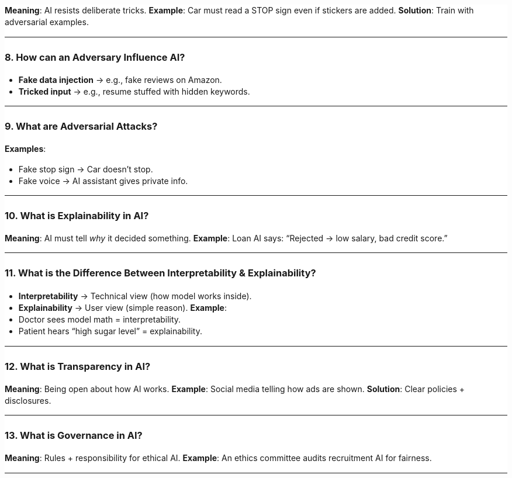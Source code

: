 **Meaning**: AI resists deliberate tricks.
**Example**: Car must read a STOP sign even if stickers are added.
**Solution**: Train with adversarial examples.

---

### 8. How can an Adversary Influence AI?

* **Fake data injection** → e.g., fake reviews on Amazon.
* **Tricked input** → e.g., resume stuffed with hidden keywords.

---

### 9. What are Adversarial Attacks?

**Examples**:

* Fake stop sign → Car doesn’t stop.
* Fake voice → AI assistant gives private info.

---

### 10. What is Explainability in AI?

**Meaning**: AI must tell *why* it decided something.
**Example**: Loan AI says: “Rejected → low salary, bad credit score.”

---

### 11. What is the Difference Between Interpretability & Explainability?

* **Interpretability** → Technical view (how model works inside).
* **Explainability** → User view (simple reason).
  **Example**:
* Doctor sees model math = interpretability.
* Patient hears “high sugar level” = explainability.

---

### 12. What is Transparency in AI?

**Meaning**: Being open about how AI works.
**Example**: Social media telling how ads are shown.
**Solution**: Clear policies + disclosures.

---

### 13. What is Governance in AI?

**Meaning**: Rules + responsibility for ethical AI.
**Example**: An ethics committee audits recruitment AI for fairness.

---
